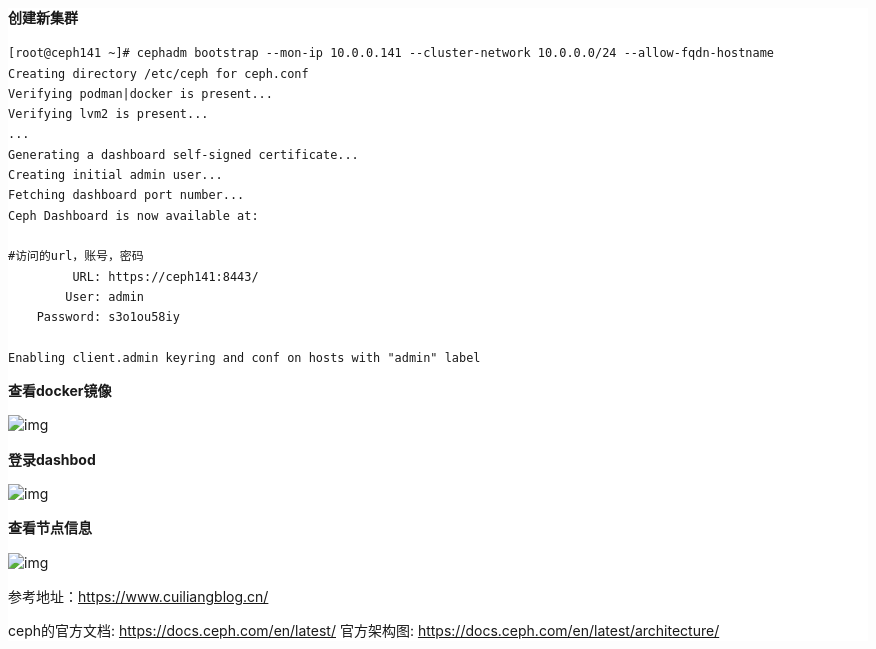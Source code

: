  **创建新集群**

```
[root@ceph141 ~]# cephadm bootstrap --mon-ip 10.0.0.141 --cluster-network 10.0.0.0/24 --allow-fqdn-hostname
Creating directory /etc/ceph for ceph.conf
Verifying podman|docker is present...
Verifying lvm2 is present...
...
Generating a dashboard self-signed certificate...
Creating initial admin user...
Fetching dashboard port number...
Ceph Dashboard is now available at:

#访问的url，账号，密码
	     URL: https://ceph141:8443/
	    User: admin        
	Password: s3o1ou58iy

Enabling client.admin keyring and conf on hosts with "admin" label
```

 **查看docker镜像**

![img](https://gitee.com/ljh00928/csdn/raw/master/img/20434c5525c6446bab47ddf615323b83.png)

**登录dashbod**

![img](https://gitee.com/ljh00928/csdn/raw/master/img/4ae5a691f6e9475daad597f3f5f27df5.png)

**查看节点信息**

![img](https://gitee.com/ljh00928/csdn/raw/master/img/3c11920a7a494e2fb3fee931d9ea4653.png)

参考地址：https://www.cuiliangblog.cn/

ceph的官方文档: https://docs.ceph.com/en/latest/ 
 官方架构图: https://docs.ceph.com/en/latest/architecture/
     